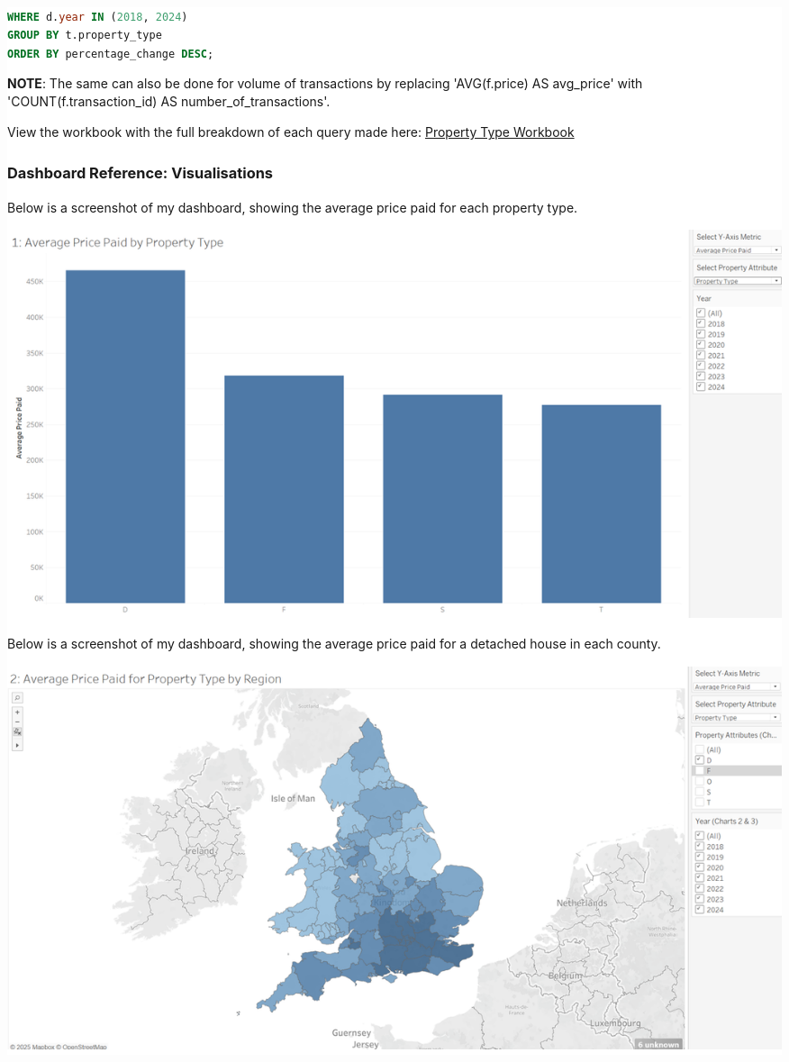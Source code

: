 ``` sql
WHERE d.year IN (2018, 2024)
GROUP BY t.property_type
ORDER BY percentage_change DESC;
```

**NOTE**: The same can also be done for volume of transactions by replacing 'AVG(f.price) AS avg_price' with 'COUNT(f.transaction_id) AS number_of_transactions'. 

View the workbook with the full breakdown of each query made here: [Property Type Workbook](5_project_queries/3_property_type.sql)

### Dashboard Reference: Visualisations

Below is a screenshot of my dashboard, showing the average price paid for each property type.

![avg_price_paid](images/avg_price_paid_pt.png)

Below is a screenshot of my dashboard, showing the average price paid for a detached house in each county.

![avg_price_paid_region](images/avg_price_paid_pt_region.png)
